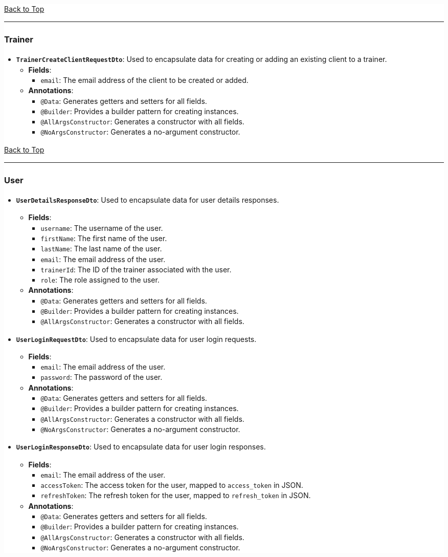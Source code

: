 
[Back to Top](#top)

---

### Trainer

- **`TrainerCreateClientRequestDto`**: Used to encapsulate data for creating or adding an existing client to a trainer.
  - **Fields**:
    - `email`: The email address of the client to be created or added.
  - **Annotations**:
    - `@Data`: Generates getters and setters for all fields.
    - `@Builder`: Provides a builder pattern for creating instances.
    - `@AllArgsConstructor`: Generates a constructor with all fields.
    - `@NoArgsConstructor`: Generates a no-argument constructor.

[Back to Top](#top)

---

### User

- **`UserDetailsResponseDto`**: Used to encapsulate data for user details responses.
  - **Fields**:
    - `username`: The username of the user.
    - `firstName`: The first name of the user.
    - `lastName`: The last name of the user.
    - `email`: The email address of the user.
    - `trainerId`: The ID of the trainer associated with the user.
    - `role`: The role assigned to the user.
  - **Annotations**:
    - `@Data`: Generates getters and setters for all fields.
    - `@Builder`: Provides a builder pattern for creating instances.
    - `@AllArgsConstructor`: Generates a constructor with all fields.


- **`UserLoginRequestDto`**: Used to encapsulate data for user login requests.
  - **Fields**:
    - `email`: The email address of the user.
    - `password`: The password of the user.
  - **Annotations**:
    - `@Data`: Generates getters and setters for all fields.
    - `@Builder`: Provides a builder pattern for creating instances.
    - `@AllArgsConstructor`: Generates a constructor with all fields.
    - `@NoArgsConstructor`: Generates a no-argument constructor.


- **`UserLoginResponseDto`**: Used to encapsulate data for user login responses.
  - **Fields**:
    - `email`: The email address of the user.
    - `accessToken`: The access token for the user, mapped to `access_token` in JSON.
    - `refreshToken`: The refresh token for the user, mapped to `refresh_token` in JSON.
  - **Annotations**:
    - `@Data`: Generates getters and setters for all fields.
    - `@Builder`: Provides a builder pattern for creating instances.
    - `@AllArgsConstructor`: Generates a constructor with all fields.
    - `@NoArgsConstructor`: Generates a no-argument constructor.
    